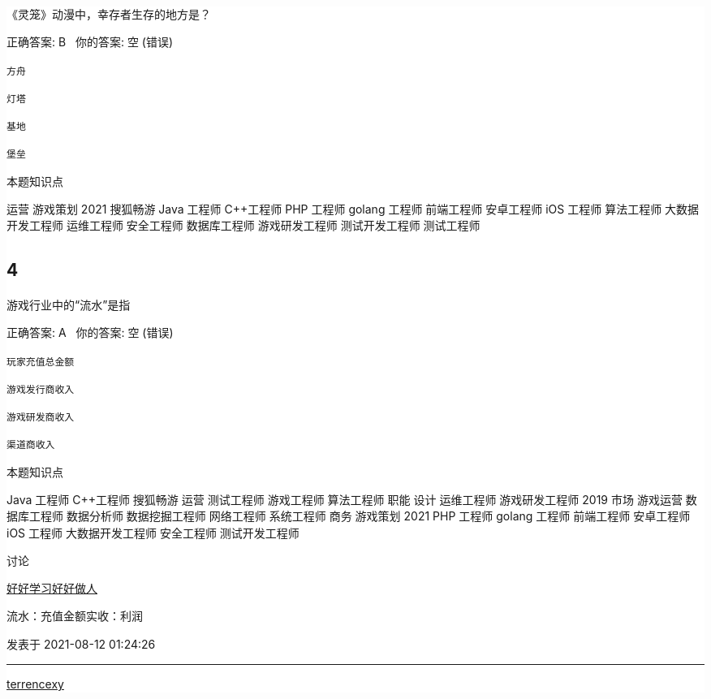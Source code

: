 《灵笼》动漫中，幸存者生存的地方是？

正确答案: B   你的答案: 空 (错误)

```cpp
方舟
```

```cpp
灯塔
```

```cpp
基地
```

```cpp
堡垒
```

本题知识点

运营 游戏策划 2021 搜狐畅游 Java 工程师 C++工程师 PHP 工程师 golang 工程师 前端工程师 安卓工程师 iOS 工程师 算法工程师 大数据开发工程师 运维工程师 安全工程师 数据库工程师 游戏研发工程师 测试开发工程师 测试工程师

## 4

游戏行业中的“流水”是指

正确答案: A   你的答案: 空 (错误)

```cpp
玩家充值总金额
```

```cpp
游戏发行商收入
```

```cpp
游戏研发商收入
```

```cpp
渠道商收入
```

本题知识点

Java 工程师 C++工程师 搜狐畅游 运营 测试工程师 游戏工程师 算法工程师 职能 设计 运维工程师 游戏研发工程师 2019 市场 游戏运营 数据库工程师 数据分析师 数据挖掘工程师 网络工程师 系统工程师 商务 游戏策划 2021 PHP 工程师 golang 工程师 前端工程师 安卓工程师 iOS 工程师 大数据开发工程师 安全工程师 测试开发工程师

讨论

[好好学习好好做人](https://www.nowcoder.com/profile/854180677)

流水：充值金额实收：利润

发表于 2021-08-12 01:24:26

* * *

[terrencexy](https://www.nowcoder.com/profile/197324993)
